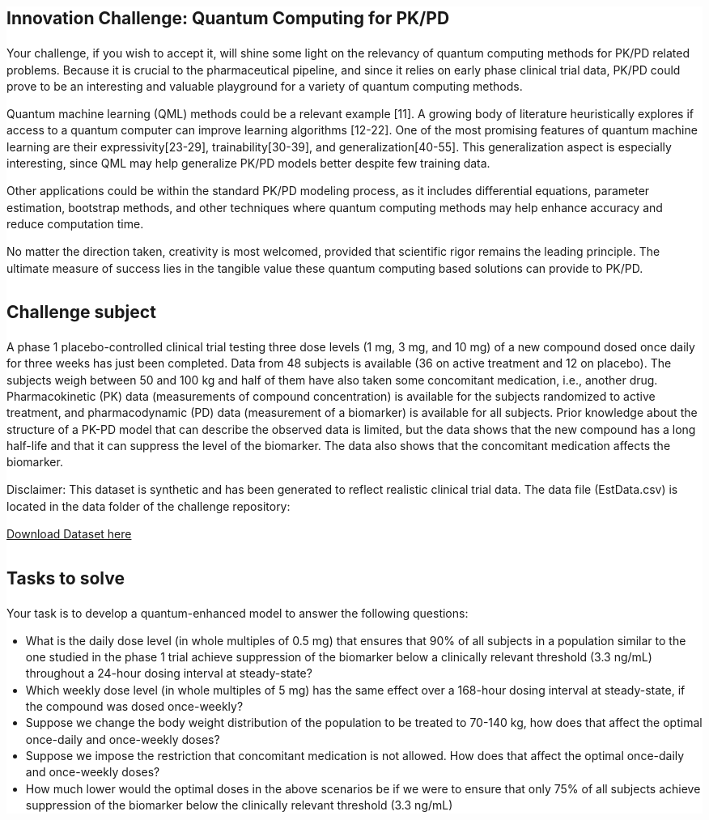 <h2>Innovation Challenge: Quantum Computing for PK/PD</h2>
<p>Your challenge, if you wish to accept it, will shine some light on the relevancy of quantum computing methods for PK/PD related problems. Because it is crucial to the pharmaceutical pipeline, and since it relies on early phase clinical trial data, PK/PD could prove to be an interesting and valuable playground for a variety of quantum computing methods.</p>

<p>Quantum machine learning (QML) methods could be a relevant example [11]. A growing body of literature heuristically explores if access to a quantum computer can improve learning algorithms [12-22]. One of the most promising features of quantum machine learning are their expressivity[23-29], trainability[30-39], and generalization[40-55]. This generalization aspect is especially interesting, since QML may help generalize PK/PD models better despite few training data.</p>

<p>Other applications could be within the standard PK/PD modeling process, as it includes differential equations, parameter estimation, bootstrap methods, and other techniques where quantum computing methods may help enhance accuracy and reduce computation time.</p>

<p>No matter the direction taken, creativity is most welcomed, provided that scientific rigor remains the leading principle. The ultimate measure of success lies in the tangible value these quantum computing based solutions can provide to PK/PD.</p>

<h2>Challenge subject</h2>

<p>A phase 1 placebo-controlled clinical trial testing three dose levels (1 mg, 3 mg, and 10 mg) of a new compound dosed once daily for three weeks has just been completed. Data from 48 subjects is available (36 on active treatment and 12 on placebo). The subjects weigh between 50 and 100 kg and half of them have also taken some concomitant medication, i.e., another drug. Pharmacokinetic (PK) data (measurements of compound concentration) is available for the subjects randomized to active treatment, and pharmacodynamic (PD) data (measurement of a biomarker) is available for all subjects. Prior knowledge about the structure of a PK-PD model that can describe the observed data is limited, but the data shows that the new compound has a long half-life and that it can suppress the level of the biomarker. The data also shows that the concomitant medication affects the biomarker.</p>

<p>Disclaimer: This dataset is synthetic and has been generated to reflect realistic clinical trial data. The data file (EstData.csv) is located in the data folder of the challenge repository:</p>

<a class="plausible-event-name=Download+Dataset" target="_blank" href="/assets/QIC2025-EstDat.csv"> Download Dataset here</a>

<h2>Tasks to solve</h2>

<p>Your task is to develop a quantum-enhanced model to answer the following questions:</p>

<ul>
<li> What is the daily dose level (in whole multiples of 0.5 mg) that ensures that 90% of all subjects in a population similar to the one studied in the phase 1 trial achieve suppression of the biomarker below a clinically relevant threshold (3.3 ng/mL) throughout a 24-hour dosing interval at steady-state?</li>
<li> Which weekly dose level (in whole multiples of 5 mg) has the same effect over a 168-hour dosing interval at steady-state, if the compound was dosed once-weekly?</li>
<li>Suppose we change the body weight distribution of the population to be treated to 70-140 kg, how does that affect the optimal once-daily and once-weekly doses?</li>
<li> Suppose we impose the restriction that concomitant medication is not allowed. How does that affect the optimal once-daily and once-weekly doses?</li>
<li> How much lower would the optimal doses in the above scenarios be if we were to ensure that only 75% of all subjects achieve suppression of the biomarker below the clinically relevant threshold (3.3 ng/mL)</li>
</ul>

